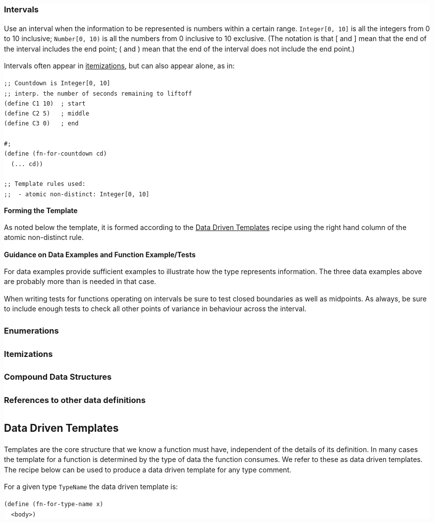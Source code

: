 ### Intervals
Use an interval when the information to be represented is numbers within a certain range. `Integer[0, 10]` is all the integers from 0 to 10 inclusive; `Number[0, 10)` is all the numbers from 0 inclusive to 10 exclusive. (The notation is that [ and ] mean that the end of the interval includes the end point; ( and ) mean that the end of the interval does not include the end point.)

Intervals often appear in [itemizations](#itemizations), but can also appear alone, as in:
```
;; Countdown is Integer[0, 10]
;; interp. the number of seconds remaining to liftoff
(define C1 10)  ; start
(define C2 5)   ; middle
(define C3 0)   ; end
 
#;
(define (fn-for-countdown cd)
  (... cd))

;; Template rules used:
;;  - atomic non-distinct: Integer[0, 10]
```
**Forming the Template**

As noted below the template, it is formed according to the [Data Driven Templates](#data-driven-templates) recipe using the right hand column of the atomic non-distinct rule.

**Guidance on Data Examples and Function Example/Tests**

For data examples provide sufficient examples to illustrate how the type represents information. The three data examples above are probably more than is needed in that case.

When writing tests for functions operating on intervals be sure to test closed boundaries as well as midpoints. As always, be sure to include enough tests to check all other points of variance in behaviour across the interval.

### Enumerations

### Itemizations

### Compound Data Structures

### References to other data definitions

## Data Driven Templates
Templates are the core structure that we know a function must have, independent of the details of its definition. In many cases the template for a function is determined by the type of data the function consumes. We refer to these as data driven templates. The recipe below can be used to produce a data driven template for any type comment.

For a given type `TypeName` the data driven template is:

```
(define (fn-for-type-name x)
  <body>)
```

